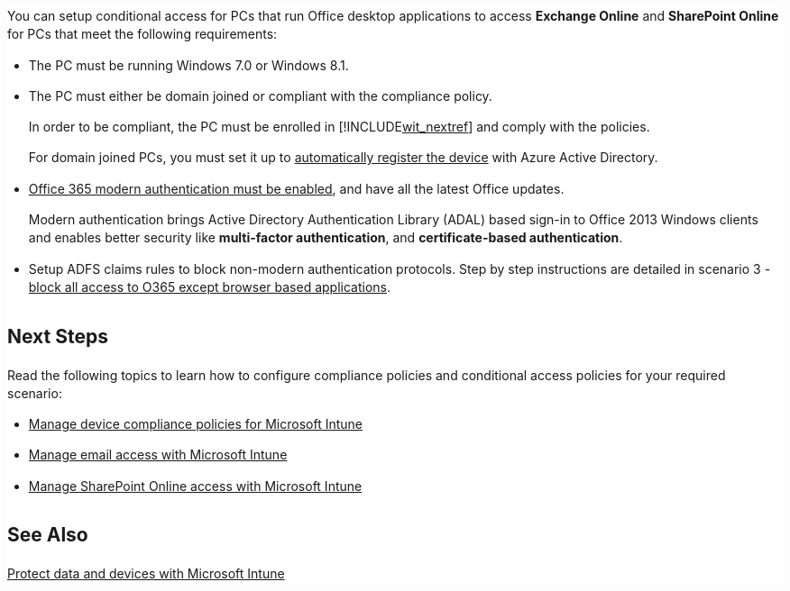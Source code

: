 You can setup conditional access for PCs that run Office desktop applications to access **Exchange Online** and **SharePoint Online** for PCs that meet the following requirements:

-   The PC must be running Windows 7.0 or Windows 8.1.

-   The PC must either be domain joined or compliant with the compliance policy.

    In order to be compliant, the PC must be enrolled in [!INCLUDE[wit_nextref](../Token/wit_nextref_md.md)] and comply with the policies.

    For domain joined PCs, you must  set it up to [automatically register the device](https://azure.microsoft.com/documentation/articles/active-directory-conditional-access-automatic-device-registration/) with Azure Active Directory.

-   [Office 365 modern authentication must be enabled](https://blogs.office.com/2015/03/23/office-2013-modern-authentication-public-preview-announced/), and have all the latest Office updates.

    Modern authentication brings Active Directory Authentication Library (ADAL) based sign-in to Office 2013 Windows clients and enables better security like **multi-factor authentication**, and **certificate-based authentication**.

-   Setup ADFS claims rules to block non-modern authentication protocols. Step by step instructions are detailed in scenario 3 - [block all access to O365 except browser based applications](https://technet.microsoft.com/library/dn592182.aspx).

## Next Steps
Read the following topics to learn how to configure compliance policies and conditional access policies for your required scenario:

-   [Manage device compliance policies for Microsoft Intune](../Topic/Manage-device-compliance-policies-for-Microsoft-Intune.md)

-   [Manage email access with Microsoft Intune](../Topic/Manage-email-access-with-Microsoft-Intune.md)

-   [Manage SharePoint Online access with Microsoft Intune](../Topic/Manage-SharePoint-Online-access-with-Microsoft-Intune.md)

## See Also
[Protect data and devices with Microsoft Intune](../Topic/Protect-data-and-devices-with-Microsoft-Intune.md)

